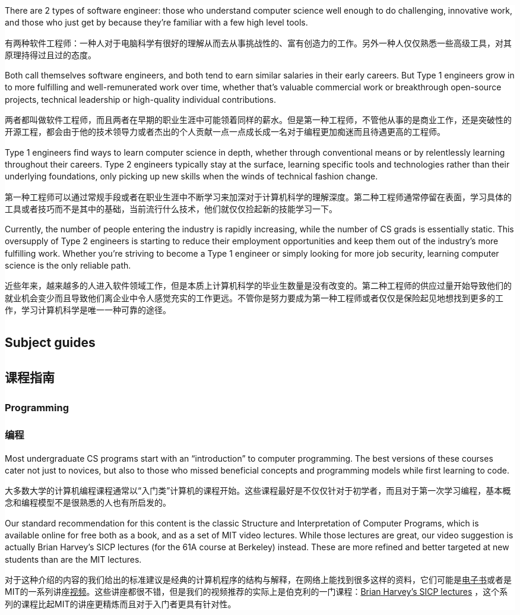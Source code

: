 There are 2 types of software engineer: those who understand computer science well enough to do challenging, innovative work, and those who just get by because they’re familiar with a few high level tools.

有两种软件工程师：一种人对于电脑科学有很好的理解从而去从事挑战性的、富有创造力的工作。另外一种人仅仅熟悉一些高级工具，对其原理持得过且过的态度。
 
Both call themselves software engineers, and both tend to earn similar salaries in their early careers. But Type 1 engineers grow in to more fulfilling and well-remunerated work over time, whether that’s valuable commercial work or breakthrough open-source projects, technical leadership or high-quality individual contributions.

两者都叫做软件工程师，而且两者在早期的职业生涯中可能领着同样的薪水。但是第一种工程师，不管他从事的是商业工作，还是突破性的开源工程，都会由于他的技术领导力或者杰出的个人贡献一点一点成长成一名对于编程更加痴迷而且待遇更高的工程师。

Type 1 engineers find ways to learn computer science in depth, whether through conventional means or by relentlessly learning throughout their careers. Type 2 engineers typically stay at the surface, learning specific tools and technologies rather than their underlying foundations, only picking up new skills when the winds of technical fashion change.
 
第一种工程师可以通过常规手段或者在职业生涯中不断学习来加深对于计算机科学的理解深度。第二种工程师通常停留在表面，学习具体的工具或者技巧而不是其中的基础，当前流行什么技术，他们就仅仅捡起新的技能学习一下。

Currently, the number of people entering the industry is rapidly increasing, while the number of CS grads is essentially static. This oversupply of Type 2 engineers is starting to reduce their employment opportunities and keep them out of the industry’s more fulfilling work. Whether you’re striving to become a Type 1 engineer or simply looking for more job security, learning computer science is the only reliable path.

近些年来，越来越多的人进入软件领域工作，但是本质上计算机科学的毕业生数量是没有改变的。第二种工程师的供应过量开始导致他们的就业机会变少而且导致他们离企业中令人感觉充实的工作更远。不管你是努力要成为第一种工程师或者仅仅是保险起见地想找到更多的工作，学习计算机科学是唯一一种可靠的途径。

## Subject guides ##
## 课程指南

### Programming ###
### 编程

Most undergraduate CS programs start with an “introduction” to computer programming. The best versions of these courses cater not just to novices, but also to those who missed beneficial concepts and programming models while first learning to code.

大多数大学的计算机编程课程通常以“入门类”计算机的课程开始。这些课程最好是不仅仅针对于初学者，而且对于第一次学习编程，基本概念和编程模型不是很熟悉的人也有所启发的。

Our standard recommendation for this content is the classic Structure and Interpretation of Computer Programs, which is available online for free both as a book, and as a set of MIT video lectures. While those lectures are great, our video suggestion is actually Brian Harvey’s SICP lectures (for the 61A course at Berkeley) instead. These are more refined and better targeted at new students than are the MIT lectures.

对于这种介绍的内容的我们给出的标准建议是经典的计算机程序的结构与解释，在网络上能找到很多这样的资料，它们可能是[电子书](https://mitpress.mit.edu/sites/default/files/sicp/full-text/book/book.html)或者是MIT的一系列讲座[视频](http://ocw.mit.edu/courses/electrical-engineering-and-computer-science/6-001-structure-and-interpretation-of-computer-programs-spring-2005/video-lectures/)。这些讲座都很不错，但是我们的视频推荐的实际上是伯克利的一门课程：[Brian Harvey’s SICP lectures](https://archive.org/details/ucberkeley-webcast-PL3E89002AA9B9879E?sort=titleSorter) ，这个系列的课程比起MIT的讲座更精炼而且对于入门者更具有针对性。
